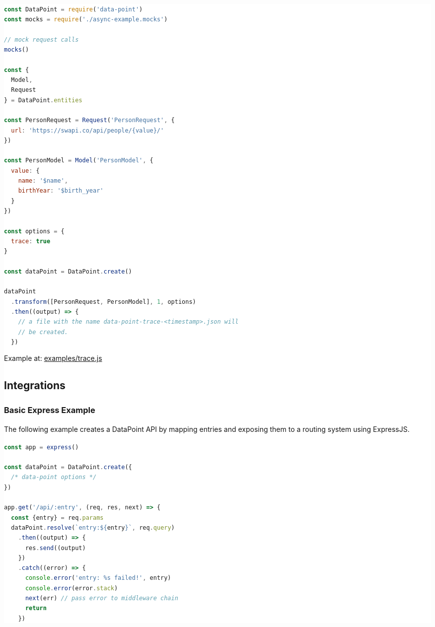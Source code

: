 ```js
const DataPoint = require('data-point')
const mocks = require('./async-example.mocks')

// mock request calls
mocks()

const {
  Model,
  Request
} = DataPoint.entities

const PersonRequest = Request('PersonRequest', {
  url: 'https://swapi.co/api/people/{value}/'
})

const PersonModel = Model('PersonModel', {
  value: {
    name: '$name',
    birthYear: '$birth_year'
  }
})

const options = {
  trace: true 
}

const dataPoint = DataPoint.create()

dataPoint
  .transform([PersonRequest, PersonModel], 1, options)
  .then((output) => {
    // a file with the name data-point-trace-<timestamp>.json will
    // be created.
  })
```

Example at: [examples/trace.js](examples/trace.js)

## <a name="integrations">Integrations</a>

### Basic Express Example

The following example creates a DataPoint API by mapping entries and exposing them to a routing system using ExpressJS. 

```js
const app = express()

const dataPoint = DataPoint.create({ 
  /* data-point options */
})

app.get('/api/:entry', (req, res, next) => {
  const {entry} = req.params
  dataPoint.resolve(`entry:${entry}`, req.query)
    .then((output) => {
      res.send((output)
    })
    .catch((error) => {
      console.error('entry: %s failed!', entry)
      console.error(error.stack)
      next(err) // pass error to middleware chain
      return
    })    
```